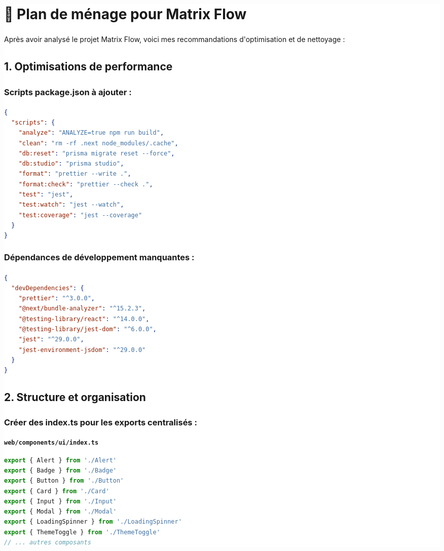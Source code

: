 # 🧹 Plan de ménage pour Matrix Flow

Après avoir analysé le projet Matrix Flow, voici mes recommandations d'optimisation et de nettoyage :

## 1. **Optimisations de performance**

### Scripts package.json à ajouter :
```json
{
  "scripts": {
    "analyze": "ANALYZE=true npm run build",
    "clean": "rm -rf .next node_modules/.cache",
    "db:reset": "prisma migrate reset --force",
    "db:studio": "prisma studio",
    "format": "prettier --write .",
    "format:check": "prettier --check .",
    "test": "jest",
    "test:watch": "jest --watch",
    "test:coverage": "jest --coverage"
  }
}
```

### Dépendances de développement manquantes :
```json
{
  "devDependencies": {
    "prettier": "^3.0.0",
    "@next/bundle-analyzer": "^15.2.3",
    "@testing-library/react": "^14.0.0",
    "@testing-library/jest-dom": "^6.0.0",
    "jest": "^29.0.0",
    "jest-environment-jsdom": "^29.0.0"
  }
}
```

## 2. **Structure et organisation**

### Créer des index.ts pour les exports centralisés :

**`web/components/ui/index.ts`**
```typescript
export { Alert } from './Alert'
export { Badge } from './Badge'
export { Button } from './Button'
export { Card } from './Card'
export { Input } from './Input'
export { Modal } from './Modal'
export { LoadingSpinner } from './LoadingSpinner'
export { ThemeToggle } from './ThemeToggle'
// ... autres composants
```
